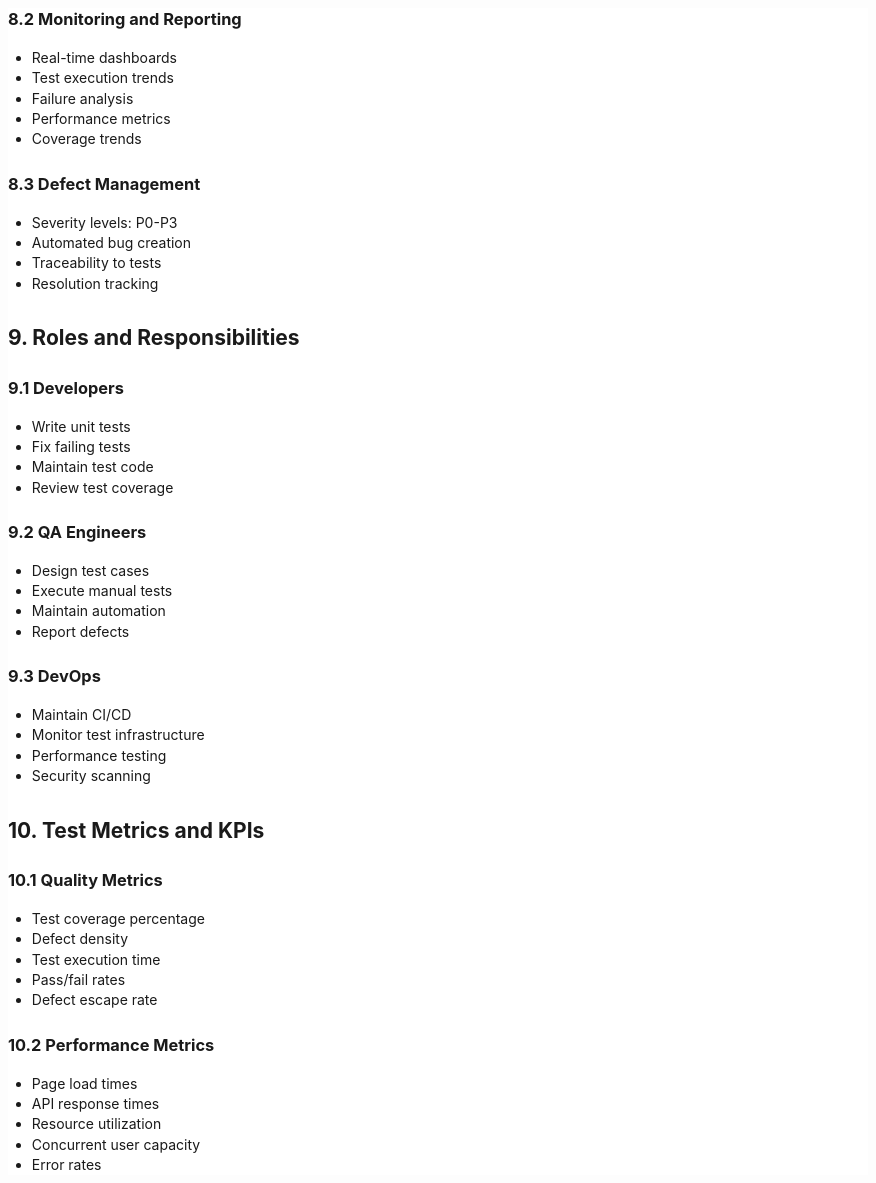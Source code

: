 ### 8.2 Monitoring and Reporting
- Real-time dashboards
- Test execution trends
- Failure analysis
- Performance metrics
- Coverage trends

### 8.3 Defect Management
- Severity levels: P0-P3
- Automated bug creation
- Traceability to tests
- Resolution tracking

## 9. Roles and Responsibilities

### 9.1 Developers
- Write unit tests
- Fix failing tests
- Maintain test code
- Review test coverage

### 9.2 QA Engineers
- Design test cases
- Execute manual tests
- Maintain automation
- Report defects

### 9.3 DevOps
- Maintain CI/CD
- Monitor test infrastructure
- Performance testing
- Security scanning

## 10. Test Metrics and KPIs

### 10.1 Quality Metrics
- Test coverage percentage
- Defect density
- Test execution time
- Pass/fail rates
- Defect escape rate

### 10.2 Performance Metrics
- Page load times
- API response times
- Resource utilization
- Concurrent user capacity
- Error rates

